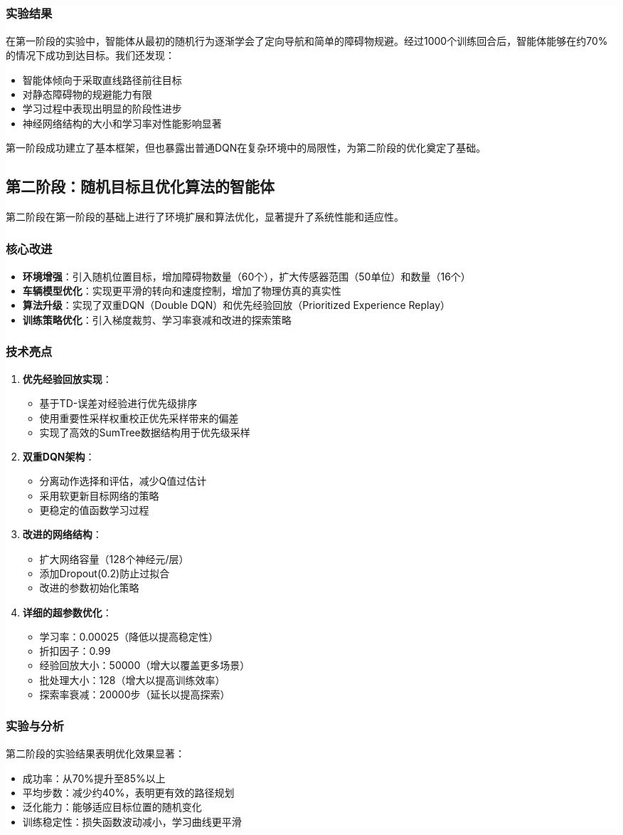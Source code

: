 ### 实验结果

在第一阶段的实验中，智能体从最初的随机行为逐渐学会了定向导航和简单的障碍物规避。经过1000个训练回合后，智能体能够在约70%的情况下成功到达目标。我们还发现：

- 智能体倾向于采取直线路径前往目标
- 对静态障碍物的规避能力有限
- 学习过程中表现出明显的阶段性进步
- 神经网络结构的大小和学习率对性能影响显著

第一阶段成功建立了基本框架，但也暴露出普通DQN在复杂环境中的局限性，为第二阶段的优化奠定了基础。

## 第二阶段：随机目标且优化算法的智能体

第二阶段在第一阶段的基础上进行了环境扩展和算法优化，显著提升了系统性能和适应性。

### 核心改进

- **环境增强**：引入随机位置目标，增加障碍物数量（60个），扩大传感器范围（50单位）和数量（16个）
- **车辆模型优化**：实现更平滑的转向和速度控制，增加了物理仿真的真实性
- **算法升级**：实现了双重DQN（Double DQN）和优先经验回放（Prioritized Experience Replay）
- **训练策略优化**：引入梯度裁剪、学习率衰减和改进的探索策略

### 技术亮点

1. **优先经验回放实现**：
   - 基于TD-误差对经验进行优先级排序
   - 使用重要性采样权重校正优先采样带来的偏差
   - 实现了高效的SumTree数据结构用于优先级采样

2. **双重DQN架构**：
   - 分离动作选择和评估，减少Q值过估计
   - 采用软更新目标网络的策略
   - 更稳定的值函数学习过程

3. **改进的网络结构**：
   - 扩大网络容量（128个神经元/层）
   - 添加Dropout(0.2)防止过拟合
   - 改进的参数初始化策略

4. **详细的超参数优化**：
   - 学习率：0.00025（降低以提高稳定性）
   - 折扣因子：0.99
   - 经验回放大小：50000（增大以覆盖更多场景）
   - 批处理大小：128（增大以提高训练效率）
   - 探索率衰减：20000步（延长以提高探索）

### 实验与分析

第二阶段的实验结果表明优化效果显著：
- 成功率：从70%提升至85%以上
- 平均步数：减少约40%，表明更有效的路径规划
- 泛化能力：能够适应目标位置的随机变化
- 训练稳定性：损失函数波动减小，学习曲线更平滑
